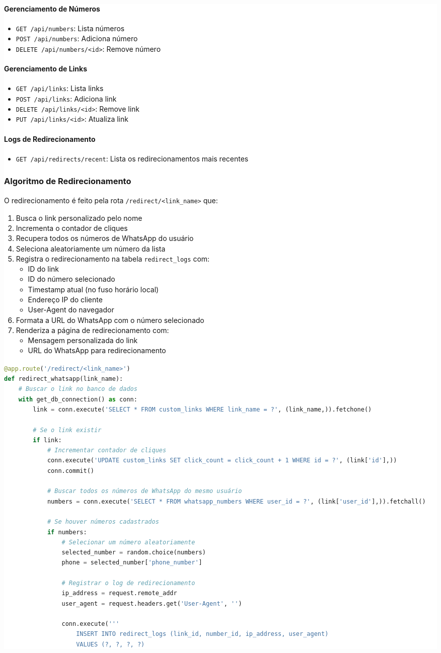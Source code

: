 #### Gerenciamento de Números
- `GET /api/numbers`: Lista números
- `POST /api/numbers`: Adiciona número
- `DELETE /api/numbers/<id>`: Remove número

#### Gerenciamento de Links
- `GET /api/links`: Lista links
- `POST /api/links`: Adiciona link
- `DELETE /api/links/<id>`: Remove link
- `PUT /api/links/<id>`: Atualiza link

#### Logs de Redirecionamento
- `GET /api/redirects/recent`: Lista os redirecionamentos mais recentes

### Algoritmo de Redirecionamento

O redirecionamento é feito pela rota `/redirect/<link_name>` que:

1. Busca o link personalizado pelo nome
2. Incrementa o contador de cliques
3. Recupera todos os números de WhatsApp do usuário
4. Seleciona aleatoriamente um número da lista
5. Registra o redirecionamento na tabela `redirect_logs` com:
   - ID do link
   - ID do número selecionado
   - Timestamp atual (no fuso horário local)
   - Endereço IP do cliente
   - User-Agent do navegador
6. Formata a URL do WhatsApp com o número selecionado
7. Renderiza a página de redirecionamento com:
   - Mensagem personalizada do link
   - URL do WhatsApp para redirecionamento

```python
@app.route('/redirect/<link_name>')
def redirect_whatsapp(link_name):
    # Buscar o link no banco de dados
    with get_db_connection() as conn:
        link = conn.execute('SELECT * FROM custom_links WHERE link_name = ?', (link_name,)).fetchone()
        
        # Se o link existir
        if link:
            # Incrementar contador de cliques
            conn.execute('UPDATE custom_links SET click_count = click_count + 1 WHERE id = ?', (link['id'],))
            conn.commit()
            
            # Buscar todos os números de WhatsApp do mesmo usuário
            numbers = conn.execute('SELECT * FROM whatsapp_numbers WHERE user_id = ?', (link['user_id'],)).fetchall()
            
            # Se houver números cadastrados
            if numbers:
                # Selecionar um número aleatoriamente
                selected_number = random.choice(numbers)
                phone = selected_number['phone_number']
                
                # Registrar o log de redirecionamento
                ip_address = request.remote_addr
                user_agent = request.headers.get('User-Agent', '')
                
                conn.execute('''
                    INSERT INTO redirect_logs (link_id, number_id, ip_address, user_agent)
                    VALUES (?, ?, ?, ?)
```